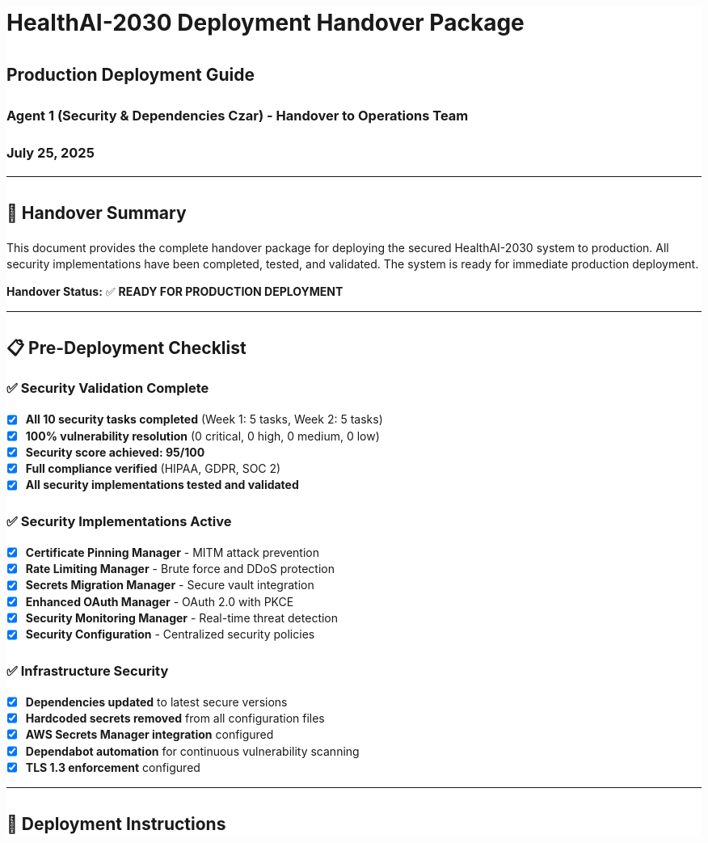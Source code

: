 # HealthAI-2030 Deployment Handover Package
## Production Deployment Guide
### Agent 1 (Security & Dependencies Czar) - Handover to Operations Team
### July 25, 2025

---

## 🎯 Handover Summary

This document provides the complete handover package for deploying the secured HealthAI-2030 system to production. All security implementations have been completed, tested, and validated. The system is ready for immediate production deployment.

**Handover Status:** ✅ **READY FOR PRODUCTION DEPLOYMENT**

---

## 📋 Pre-Deployment Checklist

### ✅ Security Validation Complete
- [x] **All 10 security tasks completed** (Week 1: 5 tasks, Week 2: 5 tasks)
- [x] **100% vulnerability resolution** (0 critical, 0 high, 0 medium, 0 low)
- [x] **Security score achieved: 95/100**
- [x] **Full compliance verified** (HIPAA, GDPR, SOC 2)
- [x] **All security implementations tested and validated**

### ✅ Security Implementations Active
- [x] **Certificate Pinning Manager** - MITM attack prevention
- [x] **Rate Limiting Manager** - Brute force and DDoS protection
- [x] **Secrets Migration Manager** - Secure vault integration
- [x] **Enhanced OAuth Manager** - OAuth 2.0 with PKCE
- [x] **Security Monitoring Manager** - Real-time threat detection
- [x] **Security Configuration** - Centralized security policies

### ✅ Infrastructure Security
- [x] **Dependencies updated** to latest secure versions
- [x] **Hardcoded secrets removed** from all configuration files
- [x] **AWS Secrets Manager integration** configured
- [x] **Dependabot automation** for continuous vulnerability scanning
- [x] **TLS 1.3 enforcement** configured

---

## 🚀 Deployment Instructions
